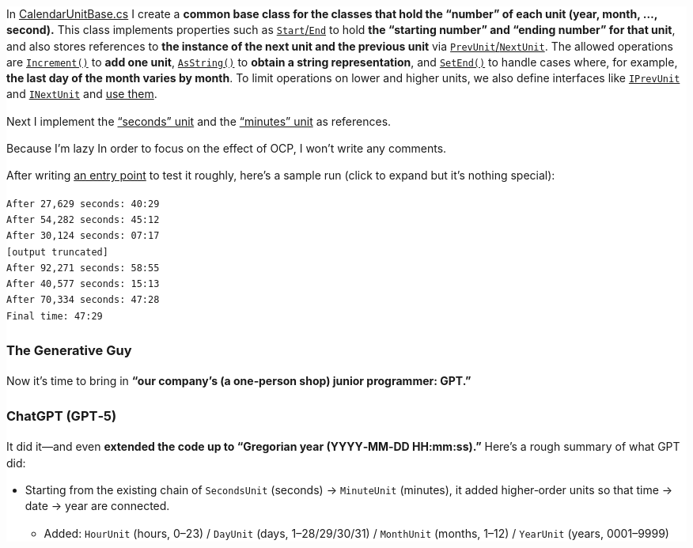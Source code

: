 In [CalendarUnitBase.cs](https://github.com/cozyupk/OCPVibeCodingExample/blob/main/src/HumanAuthored/0100_Abstractions/0130_CalendarUnitBase.cs) I create a **common base class for the classes that hold the “number” of each unit (year, month, …, second).** This class implements properties such as [`Start`/`End`](https://github.com/cozyupk/OCPVibeCodingExample/blob/main/src/HumanAuthored/0100_Abstractions/0130_CalendarUnitBase.cs#L11-L12) to hold **the “starting number” and “ending number” for that unit**, and also stores references to **the instance of the next unit and the previous unit** via [`PrevUnit`/`NextUnit`](https://github.com/cozyupk/OCPVibeCodingExample/blob/main/src/HumanAuthored/0100_Abstractions/0130_CalendarUnitBase.cs#L7-L9). The allowed operations are [`Increment()`](https://github.com/cozyupk/OCPVibeCodingExample/blob/main/src/HumanAuthored/0100_Abstractions/0130_CalendarUnitBase.cs#L14) to **add one unit**, [`AsString()`](https://github.com/cozyupk/OCPVibeCodingExample/blob/main/src/HumanAuthored/0100_Abstractions/0130_CalendarUnitBase.cs#L16) to **obtain a string representation**, and [`SetEnd()`](https://github.com/cozyupk/OCPVibeCodingExample/blob/main/src/HumanAuthored/0100_Abstractions/0130_CalendarUnitBase.cs#L18) to handle cases where, for example, **the last day of the month varies by month**. To limit operations on lower and higher units, we also define interfaces like [`IPrevUnit`](https://github.com/cozyupk/OCPVibeCodingExample/blob/main/src/HumanAuthored/0100_Abstractions/0110_IPrevUnit.cs) and [`INextUnit`](https://github.com/cozyupk/OCPVibeCodingExample/blob/main/src/HumanAuthored/0100_Abstractions/0120_INextUnit.cs) and [use them](https://github.com/cozyupk/OCPVibeCodingExample/blob/main/src/HumanAuthored/0100_Abstractions/0130_CalendarUnitBase.cs#L7-L9).

Next I implement the [“seconds” unit](https://github.com/cozyupk/OCPVibeCodingExample/blob/main/src/HumanAuthored/0200_CalendarUnits/0210_SecondsUnit.cs) and the [“minutes” unit](https://github.com/cozyupk/OCPVibeCodingExample/blob/main/src/HumanAuthored/0200_CalendarUnits/0220_MinutesUnit.cs) as references.

Because I’m lazy In order to focus on the effect of OCP, I won’t write any comments.

After writing [an entry point](https://github.com/cozyupk/OCPVibeCodingExample/blob/main/src/HumanAuthored/Program.cs) to test it roughly, here’s a sample run (click to expand but it’s nothing special):

```
After 27,629 seconds: 40:29
After 54,282 seconds: 45:12
After 30,124 seconds: 07:17
[output truncated]
After 92,271 seconds: 58:55
After 40,577 seconds: 15:13
After 70,334 seconds: 47:28
Final time: 47:29
```

### The Generative Guy

Now it’s time to bring in **“our company’s (a one‑person shop) junior programmer: GPT.”**

### ChatGPT (GPT‑5)

It did it—and even **extended the code up to “Gregorian year (YYYY‑MM‑DD HH:mm:ss).”** Here’s a rough summary of what GPT did:

*   Starting from the existing chain of `SecondsUnit` (seconds) → `MinuteUnit` (minutes), it added higher‑order units so that time → date → year are connected.
    
    *   Added: `HourUnit` (hours, 0–23) / `DayUnit` (days, 1–28/29/30/31) / `MonthUnit` (months, 1–12) / `YearUnit` (years, 0001–9999)
        